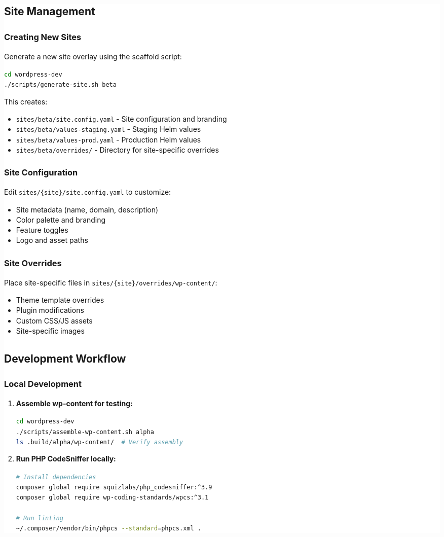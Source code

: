 ## Site Management

### Creating New Sites

Generate a new site overlay using the scaffold script:

```bash
cd wordpress-dev
./scripts/generate-site.sh beta
```

This creates:
- `sites/beta/site.config.yaml` - Site configuration and branding
- `sites/beta/values-staging.yaml` - Staging Helm values
- `sites/beta/values-prod.yaml` - Production Helm values
- `sites/beta/overrides/` - Directory for site-specific overrides

### Site Configuration

Edit `sites/{site}/site.config.yaml` to customize:
- Site metadata (name, domain, description)
- Color palette and branding
- Feature toggles
- Logo and asset paths

### Site Overrides

Place site-specific files in `sites/{site}/overrides/wp-content/`:
- Theme template overrides
- Plugin modifications
- Custom CSS/JS assets
- Site-specific images

## Development Workflow

### Local Development

1. **Assemble wp-content for testing:**
   ```bash
   cd wordpress-dev
   ./scripts/assemble-wp-content.sh alpha
   ls .build/alpha/wp-content/  # Verify assembly
   ```

2. **Run PHP CodeSniffer locally:**
   ```bash
   # Install dependencies
   composer global require squizlabs/php_codesniffer:^3.9
   composer global require wp-coding-standards/wpcs:^3.1
   
   # Run linting
   ~/.composer/vendor/bin/phpcs --standard=phpcs.xml .
   ```
